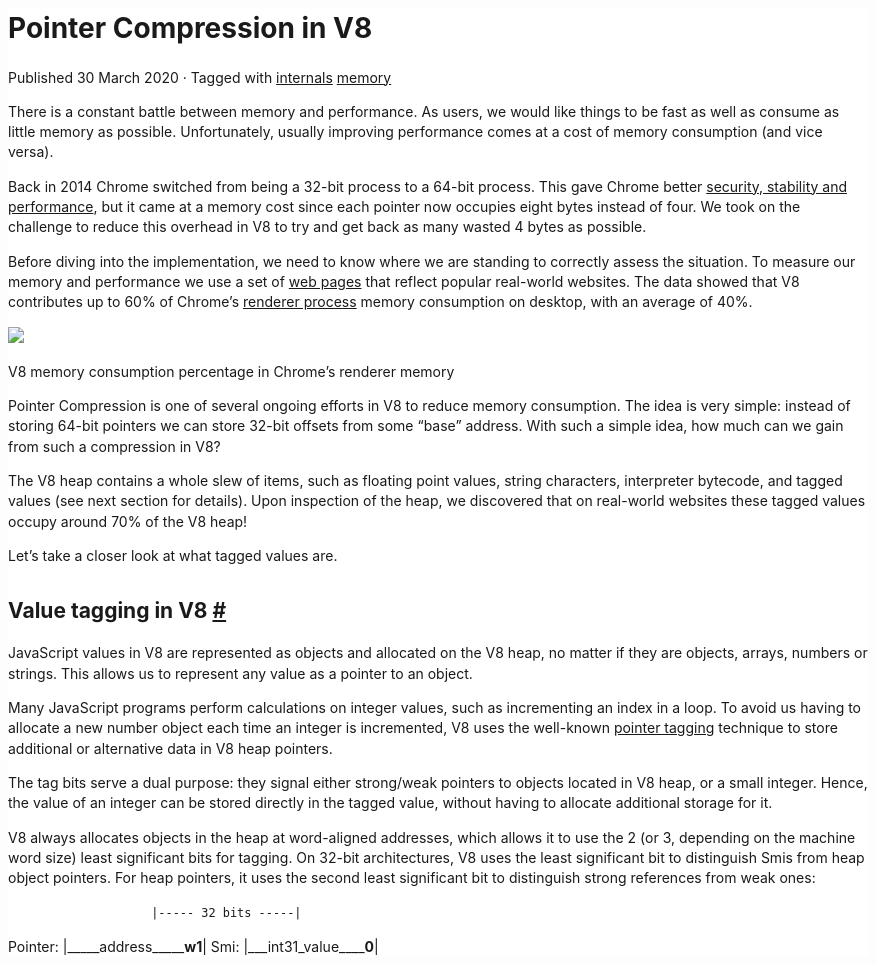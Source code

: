 Pointer Compression in V8
=========================

Published 30 March 2020 · Tagged with [internals](/blog/tags/internals) [memory](/blog/tags/memory)

There is a constant battle between memory and performance. As users, we would like things to be fast as well as consume as little memory as possible. Unfortunately, usually improving performance comes at a cost of memory consumption (and vice versa).

Back in 2014 Chrome switched from being a 32-bit process to a 64-bit process. This gave Chrome better [security, stability and performance](https://blog.chromium.org/2014/08/64-bits-of-awesome-64-bit-windows_26.html), but it came at a memory cost since each pointer now occupies eight bytes instead of four. We took on the challenge to reduce this overhead in V8 to try and get back as many wasted 4 bytes as possible.

Before diving into the implementation, we need to know where we are standing to correctly assess the situation. To measure our memory and performance we use a set of [web pages](https://v8.dev/blog/optimizing-v8-memory) that reflect popular real-world websites. The data showed that V8 contributes up to 60% of Chrome’s [renderer process](https://www.chromium.org/developers/design-documents/multi-process-architecture) memory consumption on desktop, with an average of 40%.

![](/_img/pointer-compression/memory-chrome.svg)

V8 memory consumption percentage in Chrome’s renderer memory

Pointer Compression is one of several ongoing efforts in V8 to reduce memory consumption. The idea is very simple: instead of storing 64-bit pointers we can store 32-bit offsets from some “base” address. With such a simple idea, how much can we gain from such a compression in V8?

The V8 heap contains a whole slew of items, such as floating point values, string characters, interpreter bytecode, and tagged values (see next section for details). Upon inspection of the heap, we discovered that on real-world websites these tagged values occupy around 70% of the V8 heap!

Let’s take a closer look at what tagged values are.

Value tagging in V8 [#](#value-tagging-in-v8)
---------------------------------------------

JavaScript values in V8 are represented as objects and allocated on the V8 heap, no matter if they are objects, arrays, numbers or strings. This allows us to represent any value as a pointer to an object.

Many JavaScript programs perform calculations on integer values, such as incrementing an index in a loop. To avoid us having to allocate a new number object each time an integer is incremented, V8 uses the well-known [pointer tagging](https://en.wikipedia.org/wiki/Tagged_pointer) technique to store additional or alternative data in V8 heap pointers.

The tag bits serve a dual purpose: they signal either strong/weak pointers to objects located in V8 heap, or a small integer. Hence, the value of an integer can be stored directly in the tagged value, without having to allocate additional storage for it.

V8 always allocates objects in the heap at word-aligned addresses, which allows it to use the 2 (or 3, depending on the machine word size) least significant bits for tagging. On 32-bit architectures, V8 uses the least significant bit to distinguish Smis from heap object pointers. For heap pointers, it uses the second least significant bit to distinguish strong references from weak ones:

                        |----- 32 bits -----|
Pointer:                |\_\_\_\_\_address\_\_\_\_\_**w1**|
Smi:                    |\_\_\_int31\_value\_\_\_\_**0**|

